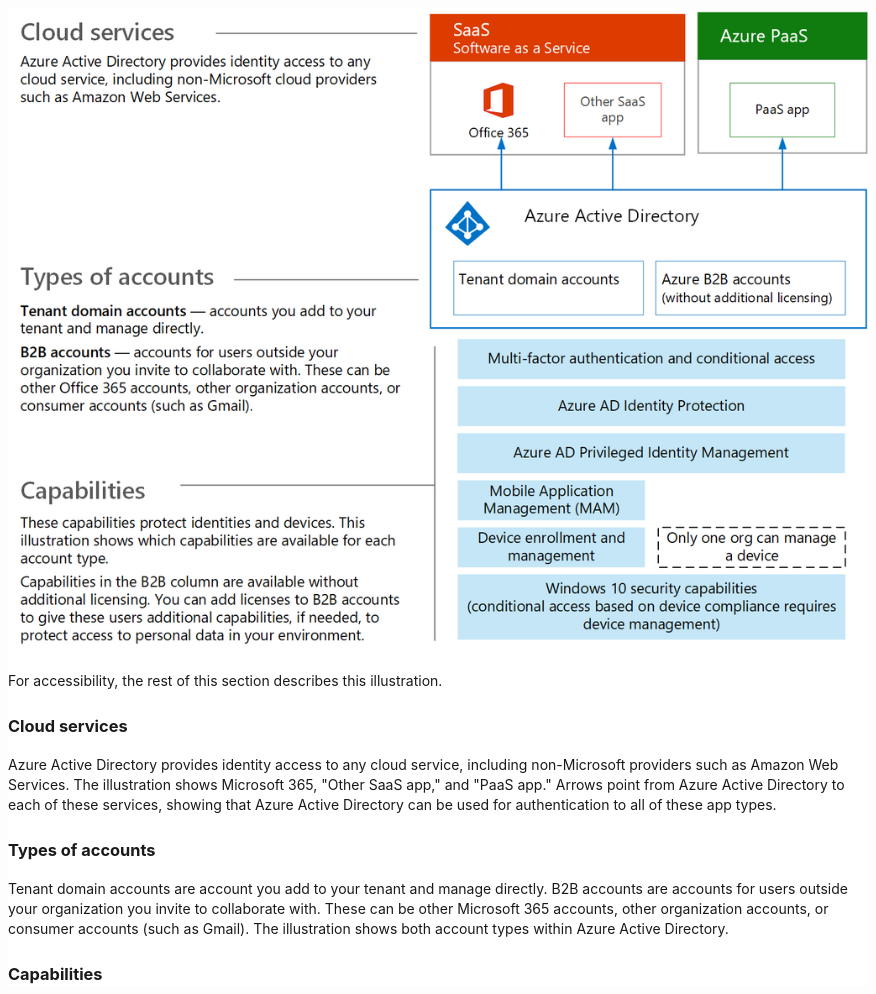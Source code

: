 ![Cloud services, account types, and access capabilities](../media/Apply-protection-to-personal-data-in-Office-365-image4.png)

For accessibility, the rest of this section describes this illustration.

### Cloud services

Azure Active Directory provides identity access to any cloud service, including non-Microsoft providers such as Amazon Web Services. The illustration shows Microsoft 365, "Other SaaS app," and "PaaS app." Arrows point from Azure Active Directory to each of these services, showing that Azure Active Directory can be used for authentication to all of these app types.

### Types of accounts

Tenant domain accounts are account you add to your tenant and manage directly. B2B accounts are accounts for users outside your organization you invite to collaborate with. These can be other Microsoft 365 accounts, other organization accounts, or consumer accounts (such as Gmail). The illustration shows both account types within Azure Active Directory.

### Capabilities
